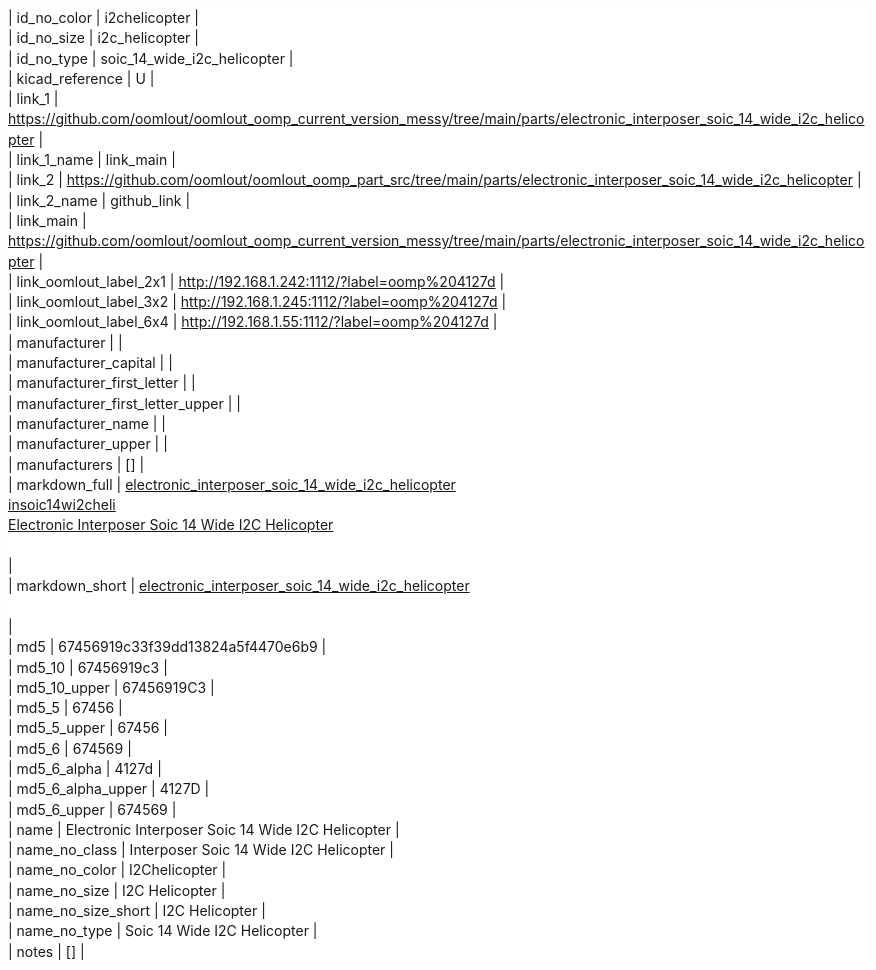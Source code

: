 | id_no_color | i2chelicopter |  
| id_no_size | i2c_helicopter |  
| id_no_type | soic_14_wide_i2c_helicopter |  
| kicad_reference | U |  
| link_1 | https://github.com/oomlout/oomlout_oomp_current_version_messy/tree/main/parts/electronic_interposer_soic_14_wide_i2c_helicopter |  
| link_1_name | link_main |  
| link_2 | https://github.com/oomlout/oomlout_oomp_part_src/tree/main/parts/electronic_interposer_soic_14_wide_i2c_helicopter |  
| link_2_name | github_link |  
| link_main | https://github.com/oomlout/oomlout_oomp_current_version_messy/tree/main/parts/electronic_interposer_soic_14_wide_i2c_helicopter |  
| link_oomlout_label_2x1 | http://192.168.1.242:1112/?label=oomp%204127d |  
| link_oomlout_label_3x2 | http://192.168.1.245:1112/?label=oomp%204127d |  
| link_oomlout_label_6x4 | http://192.168.1.55:1112/?label=oomp%204127d |  
| manufacturer |  |  
| manufacturer_capital |  |  
| manufacturer_first_letter |  |  
| manufacturer_first_letter_upper |  |  
| manufacturer_name |  |  
| manufacturer_upper |  |  
| manufacturers | [] |  
| markdown_full | [electronic_interposer_soic_14_wide_i2c_helicopter](https://github.com/oomlout/oomlout_oomp_current_version_messy/tree/main/parts/electronic_interposer_soic_14_wide_i2c_helicopter)<br>[insoic14wi2cheli](https://github.com/oomlout/oomlout_oomp_current_version_messy/tree/main/parts/electronic_interposer_soic_14_wide_i2c_helicopter)<br>[Electronic Interposer Soic 14 Wide I2C Helicopter](https://github.com/oomlout/oomlout_oomp_current_version_messy/tree/main/parts/electronic_interposer_soic_14_wide_i2c_helicopter)<br><br> |  
| markdown_short | [electronic_interposer_soic_14_wide_i2c_helicopter](https://github.com/oomlout/oomlout_oomp_current_version_messy/tree/main/parts/electronic_interposer_soic_14_wide_i2c_helicopter)<br><br> |  
| md5 | 67456919c33f39dd13824a5f4470e6b9 |  
| md5_10 | 67456919c3 |  
| md5_10_upper | 67456919C3 |  
| md5_5 | 67456 |  
| md5_5_upper | 67456 |  
| md5_6 | 674569 |  
| md5_6_alpha | 4127d |  
| md5_6_alpha_upper | 4127D |  
| md5_6_upper | 674569 |  
| name | Electronic Interposer Soic 14 Wide I2C Helicopter |  
| name_no_class | Interposer Soic 14 Wide I2C Helicopter |  
| name_no_color | I2Chelicopter |  
| name_no_size | I2C Helicopter |  
| name_no_size_short | I2C Helicopter |  
| name_no_type | Soic 14 Wide I2C Helicopter |  
| notes | [] |  
